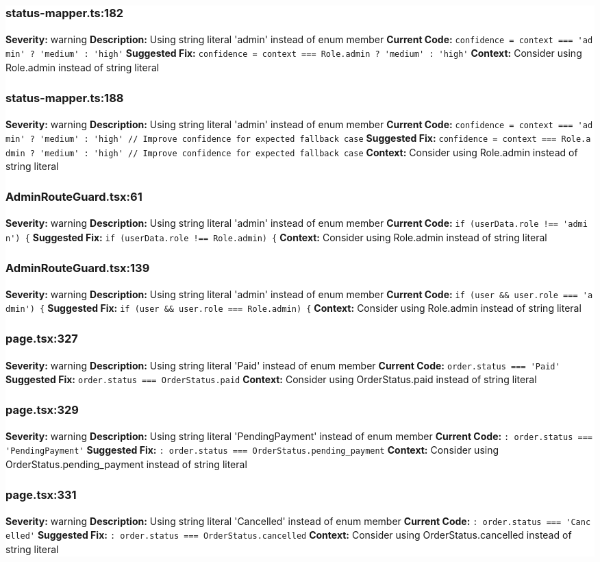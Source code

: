 ### status-mapper.ts:182
**Severity:** warning
**Description:** Using string literal 'admin' instead of enum member
**Current Code:** `confidence = context === 'admin' ? 'medium' : 'high'`
**Suggested Fix:** `confidence = context === Role.admin ? 'medium' : 'high'`
**Context:** Consider using Role.admin instead of string literal

### status-mapper.ts:188
**Severity:** warning
**Description:** Using string literal 'admin' instead of enum member
**Current Code:** `confidence = context === 'admin' ? 'medium' : 'high' // Improve confidence for expected fallback case`
**Suggested Fix:** `confidence = context === Role.admin ? 'medium' : 'high' // Improve confidence for expected fallback case`
**Context:** Consider using Role.admin instead of string literal

### AdminRouteGuard.tsx:61
**Severity:** warning
**Description:** Using string literal 'admin' instead of enum member
**Current Code:** `if (userData.role !== 'admin') {`
**Suggested Fix:** `if (userData.role !== Role.admin) {`
**Context:** Consider using Role.admin instead of string literal

### AdminRouteGuard.tsx:139
**Severity:** warning
**Description:** Using string literal 'admin' instead of enum member
**Current Code:** `if (user && user.role === 'admin') {`
**Suggested Fix:** `if (user && user.role === Role.admin) {`
**Context:** Consider using Role.admin instead of string literal

### page.tsx:327
**Severity:** warning
**Description:** Using string literal 'Paid' instead of enum member
**Current Code:** `order.status === 'Paid'`
**Suggested Fix:** `order.status === OrderStatus.paid`
**Context:** Consider using OrderStatus.paid instead of string literal

### page.tsx:329
**Severity:** warning
**Description:** Using string literal 'PendingPayment' instead of enum member
**Current Code:** `: order.status === 'PendingPayment'`
**Suggested Fix:** `: order.status === OrderStatus.pending_payment`
**Context:** Consider using OrderStatus.pending_payment instead of string literal

### page.tsx:331
**Severity:** warning
**Description:** Using string literal 'Cancelled' instead of enum member
**Current Code:** `: order.status === 'Cancelled'`
**Suggested Fix:** `: order.status === OrderStatus.cancelled`
**Context:** Consider using OrderStatus.cancelled instead of string literal
